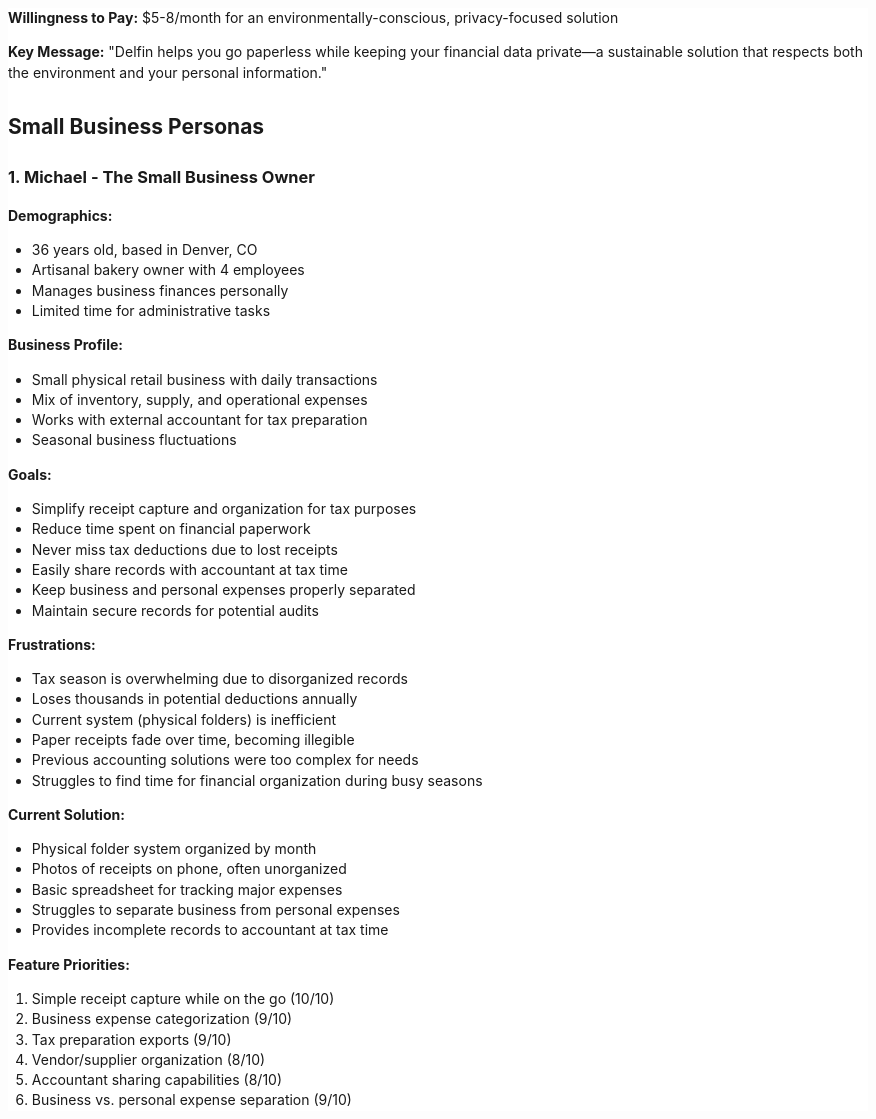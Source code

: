 **Willingness to Pay:**
$5-8/month for an environmentally-conscious, privacy-focused solution

**Key Message:**
"Delfin helps you go paperless while keeping your financial data private—a sustainable solution that respects both the environment and your personal information."

## Small Business Personas

### 1. Michael - The Small Business Owner

**Demographics:**
- 36 years old, based in Denver, CO
- Artisanal bakery owner with 4 employees
- Manages business finances personally
- Limited time for administrative tasks

**Business Profile:**
- Small physical retail business with daily transactions
- Mix of inventory, supply, and operational expenses
- Works with external accountant for tax preparation
- Seasonal business fluctuations

**Goals:**
- Simplify receipt capture and organization for tax purposes
- Reduce time spent on financial paperwork
- Never miss tax deductions due to lost receipts
- Easily share records with accountant at tax time
- Keep business and personal expenses properly separated
- Maintain secure records for potential audits

**Frustrations:**
- Tax season is overwhelming due to disorganized records
- Loses thousands in potential deductions annually
- Current system (physical folders) is inefficient
- Paper receipts fade over time, becoming illegible
- Previous accounting solutions were too complex for needs
- Struggles to find time for financial organization during busy seasons

**Current Solution:**
- Physical folder system organized by month
- Photos of receipts on phone, often unorganized
- Basic spreadsheet for tracking major expenses
- Struggles to separate business from personal expenses
- Provides incomplete records to accountant at tax time

**Feature Priorities:**
1. Simple receipt capture while on the go (10/10)
2. Business expense categorization (9/10)
3. Tax preparation exports (9/10)
4. Vendor/supplier organization (8/10)
5. Accountant sharing capabilities (8/10)
6. Business vs. personal expense separation (9/10)
